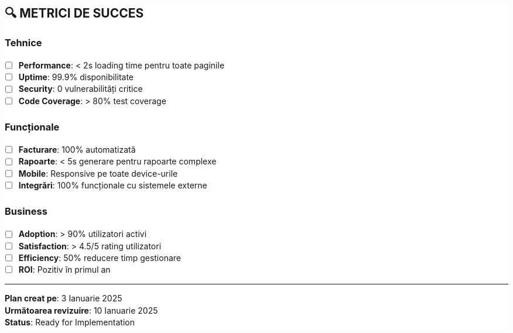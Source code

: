 
## 🔍 **METRICI DE SUCCES**

### **Tehnice**
- [ ] **Performance**: < 2s loading time pentru toate paginile
- [ ] **Uptime**: 99.9% disponibilitate
- [ ] **Security**: 0 vulnerabilități critice
- [ ] **Code Coverage**: > 80% test coverage

### **Funcționale**
- [ ] **Facturare**: 100% automatizată
- [ ] **Rapoarte**: < 5s generare pentru rapoarte complexe
- [ ] **Mobile**: Responsive pe toate device-urile
- [ ] **Integrări**: 100% funcționale cu sistemele externe

### **Business**
- [ ] **Adoption**: > 90% utilizatori activi
- [ ] **Satisfaction**: > 4.5/5 rating utilizatori
- [ ] **Efficiency**: 50% reducere timp gestionare
- [ ] **ROI**: Pozitiv în primul an

---

**Plan creat pe**: 3 Ianuarie 2025  
**Următoarea revizuire**: 10 Ianuarie 2025  
**Status**: Ready for Implementation
